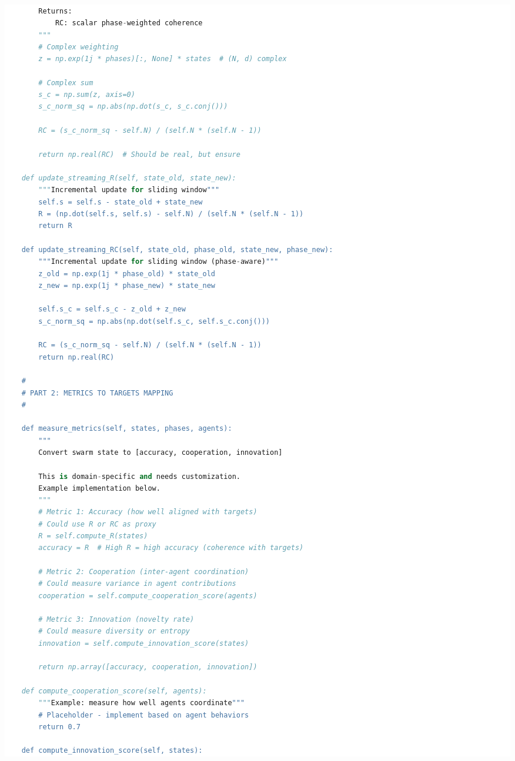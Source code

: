 ```python
        Returns:
            RC: scalar phase-weighted coherence
        """
        # Complex weighting
        z = np.exp(1j * phases)[:, None] * states  # (N, d) complex
        
        # Complex sum
        s_c = np.sum(z, axis=0)
        s_c_norm_sq = np.abs(np.dot(s_c, s_c.conj()))
        
        RC = (s_c_norm_sq - self.N) / (self.N * (self.N - 1))
        
        return np.real(RC)  # Should be real, but ensure
    
    def update_streaming_R(self, state_old, state_new):
        """Incremental update for sliding window"""
        self.s = self.s - state_old + state_new
        R = (np.dot(self.s, self.s) - self.N) / (self.N * (self.N - 1))
        return R
    
    def update_streaming_RC(self, state_old, phase_old, state_new, phase_new):
        """Incremental update for sliding window (phase-aware)"""
        z_old = np.exp(1j * phase_old) * state_old
        z_new = np.exp(1j * phase_new) * state_new
        
        self.s_c = self.s_c - z_old + z_new
        s_c_norm_sq = np.abs(np.dot(self.s_c, self.s_c.conj()))
        
        RC = (s_c_norm_sq - self.N) / (self.N * (self.N - 1))
        return np.real(RC)
    
    #
    # PART 2: METRICS TO TARGETS MAPPING
    #
    
    def measure_metrics(self, states, phases, agents):
        """
        Convert swarm state to [accuracy, cooperation, innovation]
        
        This is domain-specific and needs customization.
        Example implementation below.
        """
        # Metric 1: Accuracy (how well aligned with targets)
        # Could use R or RC as proxy
        R = self.compute_R(states)
        accuracy = R  # High R = high accuracy (coherence with targets)
        
        # Metric 2: Cooperation (inter-agent coordination)
        # Could measure variance in agent contributions
        cooperation = self.compute_cooperation_score(agents)
        
        # Metric 3: Innovation (novelty rate)
        # Could measure diversity or entropy
        innovation = self.compute_innovation_score(states)
        
        return np.array([accuracy, cooperation, innovation])
    
    def compute_cooperation_score(self, agents):
        """Example: measure how well agents coordinate"""
        # Placeholder - implement based on agent behaviors
        return 0.7
    
    def compute_innovation_score(self, states):
```
